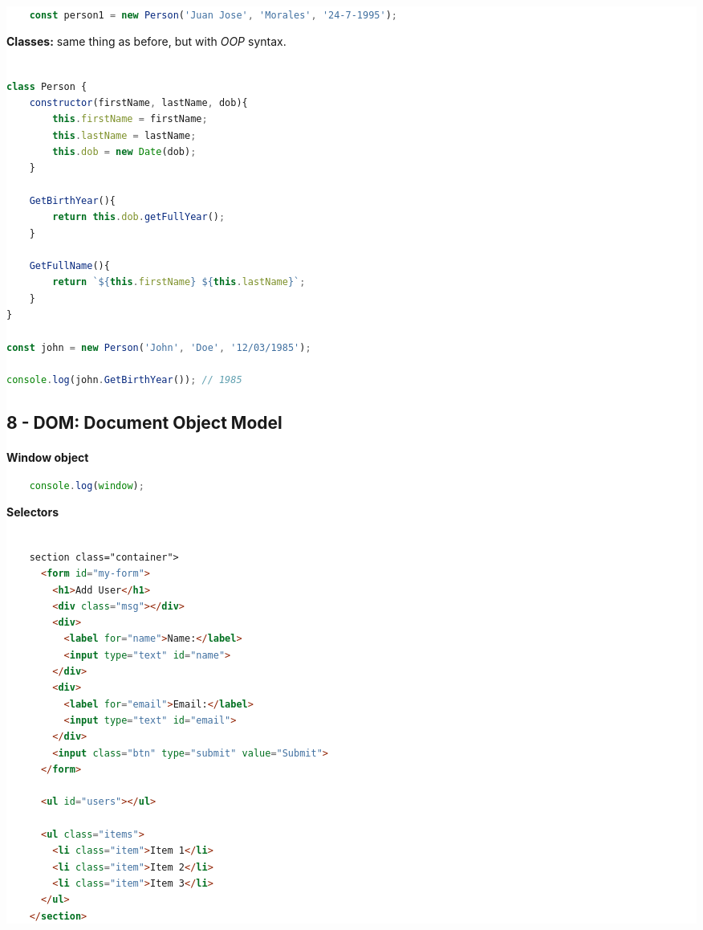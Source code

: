 ```javascript
    const person1 = new Person('Juan Jose', 'Morales', '24-7-1995');
```

**Classes:** same thing as before, but with *OOP* syntax.

```javascript

class Person {    
    constructor(firstName, lastName, dob){
        this.firstName = firstName;
        this.lastName = lastName;
        this.dob = new Date(dob);
    }

    GetBirthYear(){
        return this.dob.getFullYear();
    }

    GetFullName(){
        return `${this.firstName} ${this.lastName}`;
    }
}

const john = new Person('John', 'Doe', '12/03/1985');

console.log(john.GetBirthYear()); // 1985
```


## 8 - DOM: Document Object Model

**Window object**

```javascript
    console.log(window);
```

**Selectors**

```html

    section class="container">
      <form id="my-form">
        <h1>Add User</h1>
        <div class="msg"></div>
        <div>
          <label for="name">Name:</label>
          <input type="text" id="name">
        </div>
        <div>
          <label for="email">Email:</label>
          <input type="text" id="email">
        </div>
        <input class="btn" type="submit" value="Submit">
      </form>

      <ul id="users"></ul>

      <ul class="items">
        <li class="item">Item 1</li>
        <li class="item">Item 2</li>
        <li class="item">Item 3</li>
      </ul>
    </section>

```
